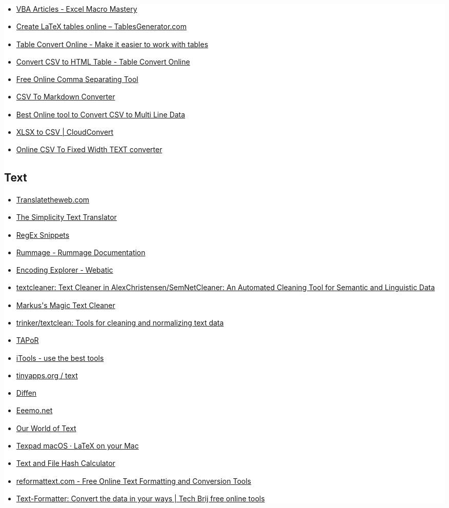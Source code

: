 - [VBA Articles - Excel Macro Mastery](https://excelmacromastery.com/vba-articles/)

- [Create LaTeX tables online – TablesGenerator.com](https://www.tablesgenerator.com/)

- [Table Convert Online - Make it easier to work with tables](https://tableconvert.com/)

- [Convert CSV to HTML Table - Table Convert Online](https://tableconvert.com/csv-to-html)

- [Free Online Comma Separating Tool](https://delim.co/)

- [CSV To Markdown Converter](https://www.convertcsv.com/csv-to-markdown.htm)

- [Best Online tool to Convert CSV to Multi Line Data](https://codebeautify.org/csv-to-multi-line-converter)

- [XLSX to CSV | CloudConvert](https://cloudconvert.com/xlsx-to-csv)

- [Online CSV To Fixed Width TEXT converter](https://www.becsv.com/csv-txt.php)



## Text

- [Translatetheweb.com](https://www.translatetheweb.com/)

- [The Simplicity Text Translator](https://demo.realbrain.cc/ai/simplicity/)

- [RegEx Snippets](https://jeffreyshen19.github.io/RegEx-Snippets/)

- [Rummage - Rummage Documentation](https://facelessuser.github.io/Rummage/)

- [Encoding Explorer - Webatic](https://www.webatic.com/encoding-explorer)

- [textcleaner: Text Cleaner in AlexChristensen/SemNetCleaner: An Automated Cleaning Tool for Semantic and Linguistic Data](https://rdrr.io/github/AlexChristensen/SemNetCleaner/man/textcleaner.html)

- [Markus's Magic Text Cleaner](https://markusmannheim.github.io/markus-magic-text-cleaner/)

- [trinker/textclean: Tools for cleaning and normalizing text data](https://github.com/trinker/textclean)

- [TAPoR](https://tapor.ca/tools)

- [iTools - use the best tools](http://itools.com/)

- [tinyapps.org / text](https://tinyapps.org/text.html)

- [Diffen](https://www.diffen.com/)

- [Eeemo.net](https://eeemo.net/)

- [Our World of Text](https://ourworldoftext.com/)

- [Texpad macOS · LaTeX on your Mac](https://www.texpad.com/mac)

- [Text and File Hash Calculator](https://defuse.ca/checksums.htm)

- [reformattext.com - Free Online Text Formatting and Conversion Tools](https://www.reformattext.com/)

- [Text-Formatter: Convert the data in your ways | Tech Brij free online tools](https://techbrij.com/tools/text-formatter.php)
